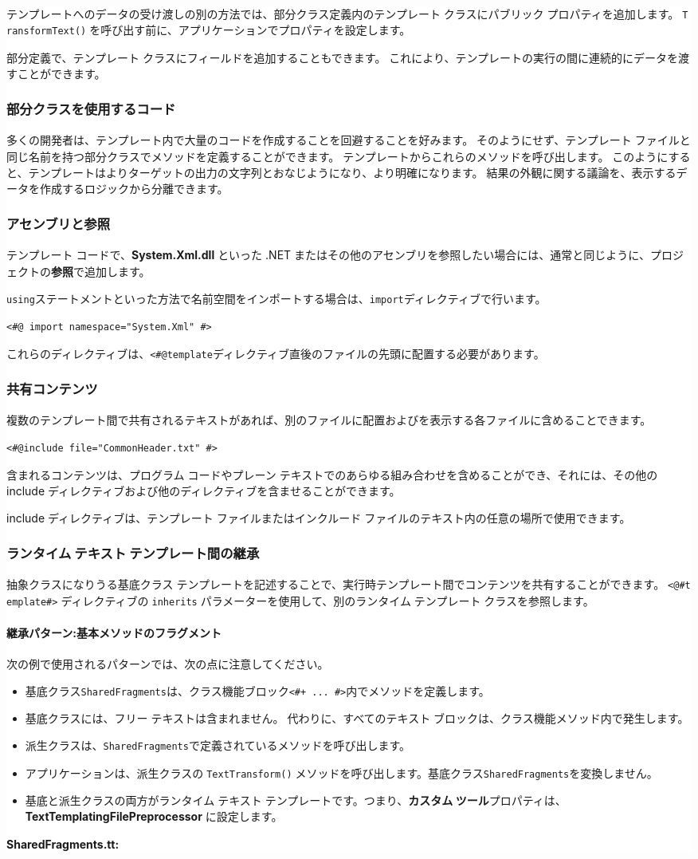 テンプレートへのデータの受け渡しの別の方法では、部分クラス定義内のテンプレート クラスにパブリック プロパティを追加します。 `TransformText()` を呼び出す前に、アプリケーションでプロパティを設定します。

部分定義で、テンプレート クラスにフィールドを追加することもできます。 これにより、テンプレートの実行の間に連続的にデータを渡すことができます。

### <a name="use-partial-classes-for-code"></a>部分クラスを使用するコード

多くの開発者は、テンプレート内で大量のコードを作成することを回避することを好みます。 そのようにせず、テンプレート ファイルと同じ名前を持つ部分クラスでメソッドを定義することができます。 テンプレートからこれらのメソッドを呼び出します。 このようにすると、テンプレートはよりターゲットの出力の文字列とおなじようになり、より明確になります。 結果の外観に関する議論を、表示するデータを作成するロジックから分離できます。

### <a name="assemblies-and-references"></a>アセンブリと参照

テンプレート コードで、**System.Xml.dll** といった .NET またはその他のアセンブリを参照したい場合には、通常と同じように、プロジェクトの**参照**で追加します。

`using`ステートメントといった方法で名前空間をインポートする場合は、`import`ディレクティブで行います。

```
<#@ import namespace="System.Xml" #>
```

これらのディレクティブは、`<#@template`ディレクティブ直後のファイルの先頭に配置する必要があります。

### <a name="shared-content"></a>共有コンテンツ

複数のテンプレート間で共有されるテキストがあれば、別のファイルに配置およびを表示する各ファイルに含めることできます。

```
<#@include file="CommonHeader.txt" #>
```

含まれるコンテンツは、プログラム コードやプレーン テキストでのあらゆる組み合わせを含めることができ、それには、その他の include ディレクティブおよび他のディレクティブを含ませることができます。

include ディレクティブは、テンプレート ファイルまたはインクルード ファイルのテキスト内の任意の場所で使用できます。

### <a name="inheritance-between-run-time-text-templates"></a>ランタイム テキスト テンプレート間の継承

抽象クラスになりうる基底クラス テンプレートを記述することで、実行時テンプレート間でコンテンツを共有することができます。 `<@#template#>` ディレクティブの `inherits` パラメーターを使用して、別のランタイム テンプレート クラスを参照します。

#### <a name="inheritance-pattern-fragments-in-base-methods"></a>継承パターン:基本メソッドのフラグメント

次の例で使用されるパターンでは、次の点に注意してください。

- 基底クラス`SharedFragments`は、クラス機能ブロック`<#+ ... #>`内でメソッドを定義します。

- 基底クラスには、フリー テキストは含まれません。 代わりに、すべてのテキスト ブロックは、クラス機能メソッド内で発生します。

- 派生クラスは、`SharedFragments`で定義されているメソッドを呼び出します。

- アプリケーションは、派生クラスの `TextTransform()` メソッドを呼び出します。基底クラス`SharedFragments`を変換しません。

- 基底と派生クラスの両方がランタイム テキスト テンプレートです。つまり、**カスタム ツール**プロパティは、**TextTemplatingFilePreprocessor** に設定します。

**SharedFragments.tt:**
